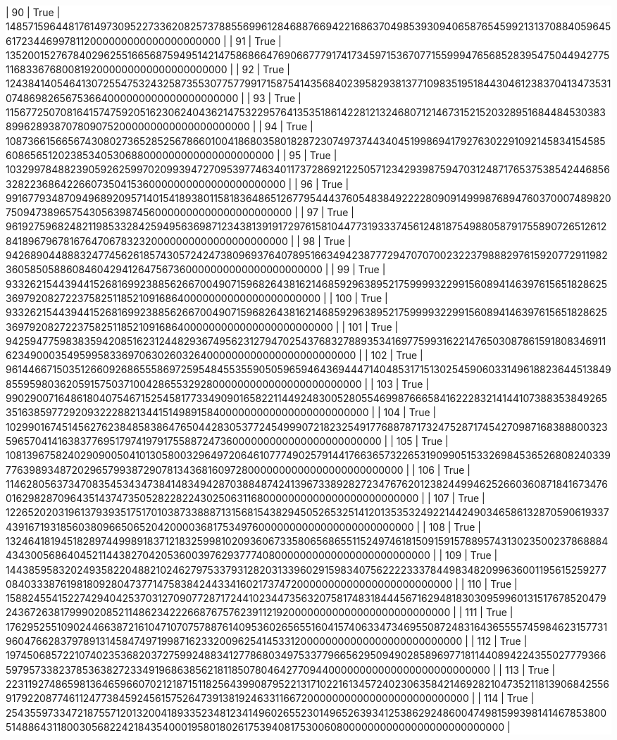 |   90 | True                     |                                                              1485715964481761497309522733620825737885569961284688766942216863704985393094065876545992131370884059645617234469978112000000000000000000000 |
|   91 | True                     |                                                            135200152767840296255166568759495142147586866476906677791741734597153670771559994765685283954750449427751168336768008192000000000000000000000 |
|   92 | True                     |                                                          12438414054641307255475324325873553077577991715875414356840239582938137710983519518443046123837041347353107486982656753664000000000000000000000 |
|   93 | True                     |                                                        1156772507081641574759205162306240436214753229576413535186142281213246807121467315215203289516844845303838996289387078090752000000000000000000000 |
|   94 | True                     |                                                      108736615665674308027365285256786601004186803580182872307497374434045199869417927630229109214583415458560865651202385340530688000000000000000000000 |
|   95 | True                     |                                                    10329978488239059262599702099394727095397746340117372869212250571234293987594703124871765375385424468563282236864226607350415360000000000000000000000 |
|   96 | True                     |                                                   991677934870949689209571401541893801158183648651267795444376054838492222809091499987689476037000748982075094738965754305639874560000000000000000000000 |
|   97 | True                     |                                                 96192759682482119853328425949563698712343813919172976158104477319333745612481875498805879175589072651261284189679678167647067832320000000000000000000000 |
|   98 | True                     |                                               9426890448883247745626185743057242473809693764078951663494238777294707070023223798882976159207729119823605850588608460429412647567360000000000000000000000 |
|   99 | True                     |                                             933262154439441526816992388562667004907159682643816214685929638952175999932299156089414639761565182862536979208272237582511852109168640000000000000000000000 |
|  100 | True                     |                                           93326215443944152681699238856266700490715968264381621468592963895217599993229915608941463976156518286253697920827223758251185210916864000000000000000000000000 |
|  101 | True                     |                                         9425947759838359420851623124482936749562312794702543768327889353416977599316221476503087861591808346911623490003549599583369706302603264000000000000000000000000 |
|  102 | True                     |                                       961446671503512660926865558697259548455355905059659464369444714048531715130254590603314961882364451384985595980362059157503710042865532928000000000000000000000000 |
|  103 | True                     |                                     99029007164861804075467152545817733490901658221144924830052805546998766658416222832141441073883538492653516385977292093222882134415149891584000000000000000000000000 |
|  104 | True                     |                                  10299016745145627623848583864765044283053772454999072182325491776887871732475287174542709871683888003235965704141638377695179741979175588724736000000000000000000000000 |
|  105 | True                     |                                1081396758240290900504101305800329649720646107774902579144176636573226531909905153326984536526808240339776398934872029657993872907813436816097280000000000000000000000000 |
|  106 | True                     |                              114628056373470835453434738414834942870388487424139673389282723476762012382449946252660360871841673476016298287096435143747350528228224302506311680000000000000000000000000 |
|  107 | True                     |                            12265202031961379393517517010387338887131568154382945052653251412013535324922144249034658613287059061933743916719318560380966506520420000368175349760000000000000000000000000 |
|  108 | True                     |                          1324641819451828974499891837121832599810209360673358065686551152497461815091591578895743130235002378688844343005686404521144382704205360039762937774080000000000000000000000000 |
|  109 | True                     |                        144385958320249358220488210246279753379312820313396029159834075622223337844983482099636001195615259277084033387619818092804737714758384244334160217374720000000000000000000000000 |
|  110 | True                     |                      15882455415227429404253703127090772871724410234473563207581748318444567162948183030959960131517678520479243672638179990208521148623422266876757623911219200000000000000000000000000 |
|  111 | True                     |                    1762952551090244663872161047107075788761409536026565516041574063347346955087248316436555574598462315773196047662837978913145847497199871623320096254145331200000000000000000000000000 |
|  112 | True                     |                  197450685722107402353682037275992488341277868034975337796656295094902858969771811440894224355027779366597957338237853638272334919686385621811850780464277094400000000000000000000000000 |
|  113 | True                     |                22311927486598136465966070212187151182564399087952213171022161345724023063584214692821047352118139068425569179220877461124773845924561575264739138192463311667200000000000000000000000000 |
|  114 | True                     |              2543559733472187557120132004189335234812341496026552301496526393412538629248600474981599398141467853800514886431180030568224218435400019580180261753940817530060800000000000000000000000000 |